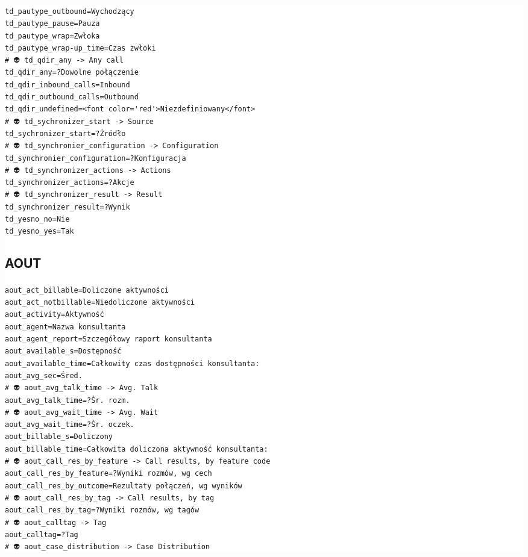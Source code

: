     td_pautype_outbound=Wychodzący
    td_pautype_pause=Pauza
    td_pautype_wrap=Zwłoka
    td_pautype_wrap-up_time=Czas zwłoki
    # 👽 td_qdir_any -> Any call
    td_qdir_any=?Dowolne połączenie
    td_qdir_inbound_calls=Inbound
    td_qdir_outbound_calls=Outbound
    td_qdir_undefined=<font color='red'>Niezdefiniowany</font>
    # 👽 td_sychronizer_start -> Source
    td_sychronizer_start=?Źródło
    # 👽 td_synchronier_configuration -> Configuration
    td_synchronier_configuration=?Konfiguracja
    # 👽 td_synchronizer_actions -> Actions
    td_synchronizer_actions=?Akcje
    # 👽 td_synchronizer_result -> Result
    td_synchronizer_result=?Wynik
    td_yesno_no=Nie
    td_yesno_yes=Tak

## AOUT


    aout_act_billable=Doliczone aktywności
    aout_act_notbillable=Niedoliczone aktywności
    aout_activity=Aktywność
    aout_agent=Nazwa konsultanta
    aout_agent_report=Szczegółowy raport konsultanta
    aout_available_s=Dostępność
    aout_available_time=Całkowity czas dostępności konsultanta:
    aout_avg_sec=Śred.
    # 👽 aout_avg_talk_time -> Avg. Talk
    aout_avg_talk_time=?Śr. rozm.
    # 👽 aout_avg_wait_time -> Avg. Wait
    aout_avg_wait_time=?Śr. oczek.
    aout_billable_s=Doliczony
    aout_billable_time=Całkowita doliczona aktywność konsultanta:
    # 👽 aout_call_res_by_feature -> Call results, by feature code
    aout_call_res_by_feature=?Wyniki rozmów, wg cech
    aout_call_res_by_outcome=Rezultaty połączeń, wg wyników
    # 👽 aout_call_res_by_tag -> Call results, by tag
    aout_call_res_by_tag=?Wyniki rozmów, wg tagów
    # 👽 aout_calltag -> Tag
    aout_calltag=?Tag
    # 👽 aout_case_distribution -> Case Distribution